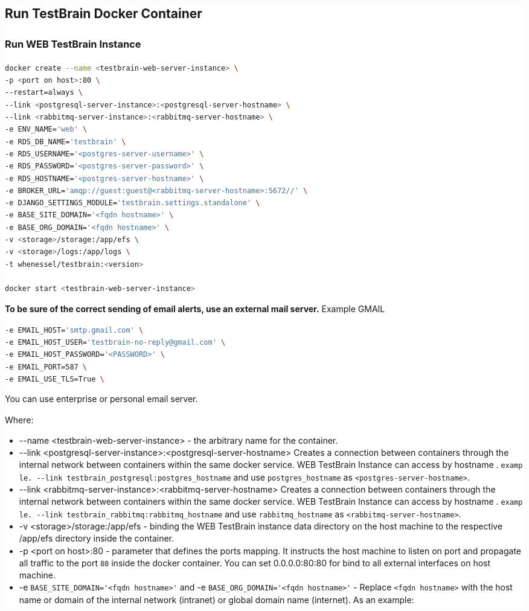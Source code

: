 
## Run TestBrain Docker Container
### Run WEB TestBrain Instance

```bash
docker create --name <testbrain-web-server-instance> \
-p <port on host>:80 \
--restart=always \
--link <postgresql-server-instance>:<postgresql-server-hostname> \
--link <rabbitmq-server-instance>:<rabbitmq-server-hostname> \
-e ENV_NAME='web' \
-e RDS_DB_NAME='testbrain' \
-e RDS_USERNAME='<postgres-server-username>' \
-e RDS_PASSWORD='<postgres-server-password>' \
-e RDS_HOSTNAME='<postgres-server-hostname>' \
-e BROKER_URL='amqp://guest:guest@<rabbitmq-server-hostname>:5672//' \
-e DJANGO_SETTINGS_MODULE='testbrain.settings.standalone' \
-e BASE_SITE_DOMAIN='<fqdn hostname>' \
-e BASE_ORG_DOMAIN='<fqdn hostname>' \
-v <storage>/storage:/app/efs \
-v <storage>/logs:/app/logs \
-t whenessel/testbrain:<version>

docker start <testbrain-web-server-instance>

```
**To be sure of the correct sending of email alerts, use an external mail server.**
Example GMAIL
```bash
-e EMAIL_HOST='smtp.gmail.com' \
-e EMAIL_HOST_USER='testbrain-no-reply@gmail.com' \
-e EMAIL_HOST_PASSWORD='<PASSWORD>' \
-e EMAIL_PORT=587 \
-e EMAIL_USE_TLS=True \
```
You can use enterprise or personal email server.

Where:
- --name \<testbrain-web-server-instance\> - the arbitrary name for the container.
- --link \<postgresql-server-instance\>:\<postgresql-server-hostname\> Creates a connection between containers 
through the internal network between containers within the same docker service. WEB TestBrain Instance can access 
<postgresql-server-instance> by hostname <postgresql-server-hostname>. 
`example. --link testbrain_postgresql:postgres_hostname` and use `postgres_hostname` as `<postgres-server-hostname>`.
- --link \<rabbitmq-server-instance\>:\<rabbitmq-server-hostname\> Creates a connection between containers through 
the internal network between containers within the same docker service. WEB TestBrain Instance can access 
<rabbitmq-server-instance> by hostname <rabbitmq-server-hostname>. 
`example. --link testbrain_rabbitmq:rabbitmq_hostname` and use `rabbitmq_hostname` as `<rabbitmq-server-hostname>`.
- -v \<storage\>/storage:/app/efs - binding the WEB TestBrain instance data directory on the host machine to the 
respective /app/efs directory inside the container.
- -p \<port on host\>:80 -  parameter that defines the ports mapping. It instructs the host machine to listen on port 
<port on host> and propagate all traffic to the port `80` inside the docker container. 
You can set 0.0.0.0:80:80 for bind to all external interfaces on host machine.
- -e `BASE_SITE_DOMAIN='<fqdn hostname>'` and -e `BASE_ORG_DOMAIN='<fqdn hostname>'` -  Replace `<fqdn hostname>` with 
the host name or domain of the internal network (intranet) or global domain name (internet). As an example: 